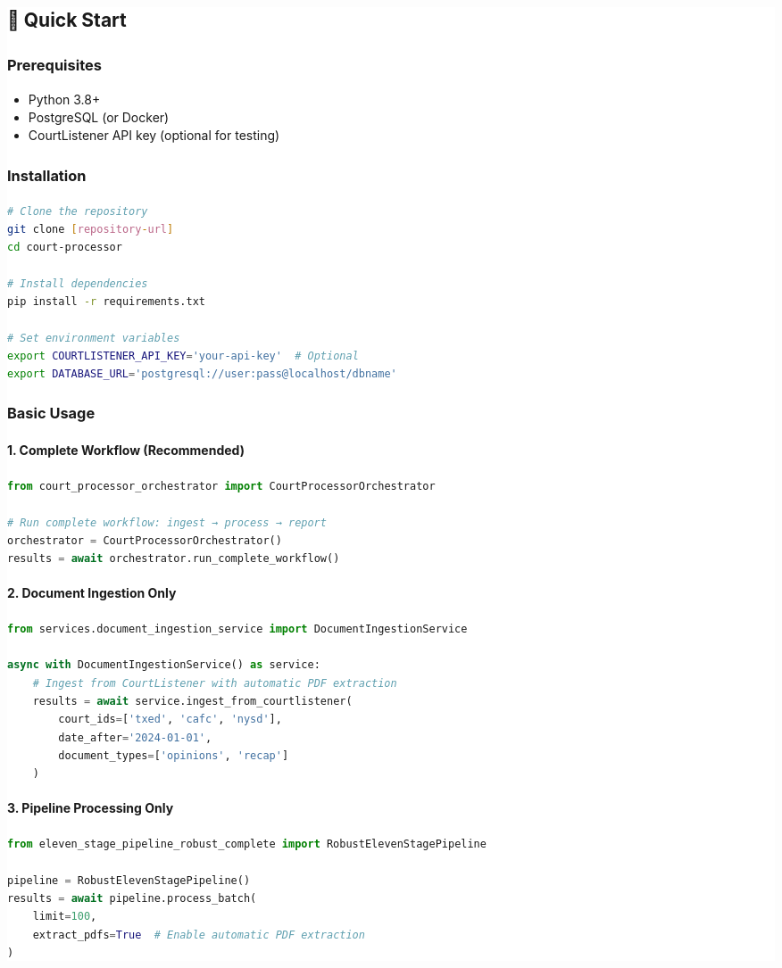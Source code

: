## 🚀 Quick Start

### Prerequisites
- Python 3.8+
- PostgreSQL (or Docker)
- CourtListener API key (optional for testing)

### Installation

```bash
# Clone the repository
git clone [repository-url]
cd court-processor

# Install dependencies
pip install -r requirements.txt

# Set environment variables
export COURTLISTENER_API_KEY='your-api-key'  # Optional
export DATABASE_URL='postgresql://user:pass@localhost/dbname'
```

### Basic Usage

#### 1. Complete Workflow (Recommended)
```python
from court_processor_orchestrator import CourtProcessorOrchestrator

# Run complete workflow: ingest → process → report
orchestrator = CourtProcessorOrchestrator()
results = await orchestrator.run_complete_workflow()
```

#### 2. Document Ingestion Only
```python
from services.document_ingestion_service import DocumentIngestionService

async with DocumentIngestionService() as service:
    # Ingest from CourtListener with automatic PDF extraction
    results = await service.ingest_from_courtlistener(
        court_ids=['txed', 'cafc', 'nysd'],
        date_after='2024-01-01',
        document_types=['opinions', 'recap']
    )
```

#### 3. Pipeline Processing Only
```python
from eleven_stage_pipeline_robust_complete import RobustElevenStagePipeline

pipeline = RobustElevenStagePipeline()
results = await pipeline.process_batch(
    limit=100,
    extract_pdfs=True  # Enable automatic PDF extraction
)
```
